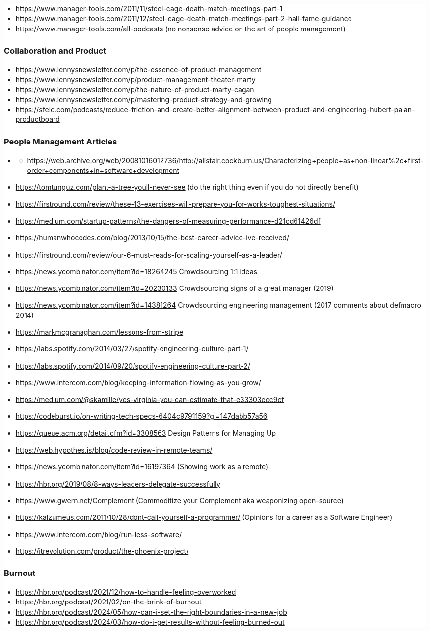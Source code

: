 - <https://www.manager-tools.com/2011/11/steel-cage-death-match-meetings-part-1>
- <https://www.manager-tools.com/2011/12/steel-cage-death-match-meetings-part-2-hall-fame-guidance>
- <https://www.manager-tools.com/all-podcasts> (no nonsense advice on the art of people management)


### Collaboration and Product

- <https://www.lennysnewsletter.com/p/the-essence-of-product-management>
- <https://www.lennysnewsletter.com/p/product-management-theater-marty>
- <https://www.lennysnewsletter.com/p/the-nature-of-product-marty-cagan>
- <https://www.lennysnewsletter.com/p/mastering-product-strategy-and-growing>
- <https://sfelc.com/podcasts/reduce-friction-and-create-better-alignment-between-product-and-engineering-hubert-palan-productboard>


### People Management Articles

- - <https://web.archive.org/web/20081016012736/http://alistair.cockburn.us/Characterizing+people+as+non-linear%2c+first-order+components+in+software+development>
- <https://tomtunguz.com/plant-a-tree-youll-never-see> (do the right thing even if you do not directly benefit)

- <https://firstround.com/review/these-13-exercises-will-prepare-you-for-works-toughest-situations/>
- <https://medium.com/startup-patterns/the-dangers-of-measuring-performance-d21cd61426df>
- <https://humanwhocodes.com/blog/2013/10/15/the-best-career-advice-ive-received/>
- <https://firstround.com/review/our-6-must-reads-for-scaling-yourself-as-a-leader/>

- <https://news.ycombinator.com/item?id=18264245> Crowdsourcing 1:1 ideas
- <https://news.ycombinator.com/item?id=20230133> Crowdsourcing signs of a great manager (2019)
- <https://news.ycombinator.com/item?id=14381264> Crowdsourcing engineering management (2017 comments about defmacro 2014)
- <https://markmcgranaghan.com/lessons-from-stripe>
- <https://labs.spotify.com/2014/03/27/spotify-engineering-culture-part-1/>
- <https://labs.spotify.com/2014/09/20/spotify-engineering-culture-part-2/>

- <https://www.intercom.com/blog/keeping-information-flowing-as-you-grow/>
- <https://medium.com/@skamille/yes-virginia-you-can-estimate-that-e33303eec9cf>
- <https://codeburst.io/on-writing-tech-specs-6404c9791159?gi=147dabb57a56>
- <https://queue.acm.org/detail.cfm?id=3308563> Design Patterns for Managing Up

- <https://web.hypothes.is/blog/code-review-in-remote-teams/>
- <https://news.ycombinator.com/item?id=16197364> (Showing work as a remote)

- <https://hbr.org/2019/08/8-ways-leaders-delegate-successfully>
- <https://www.gwern.net/Complement> (Commoditize your Complement aka weaponizing open-source)
- <https://kalzumeus.com/2011/10/28/dont-call-yourself-a-programmer/> (Opinions for a career as a Software Engineer)
- <https://www.intercom.com/blog/run-less-software/>

- <https://itrevolution.com/product/the-phoenix-project/>

### Burnout

- <https://hbr.org/podcast/2021/12/how-to-handle-feeling-overworked>
- <https://hbr.org/podcast/2021/02/on-the-brink-of-burnout>
- <https://hbr.org/podcast/2024/05/how-can-i-set-the-right-boundaries-in-a-new-job>
- <https://hbr.org/podcast/2024/03/how-do-i-get-results-without-feeling-burned-out>
